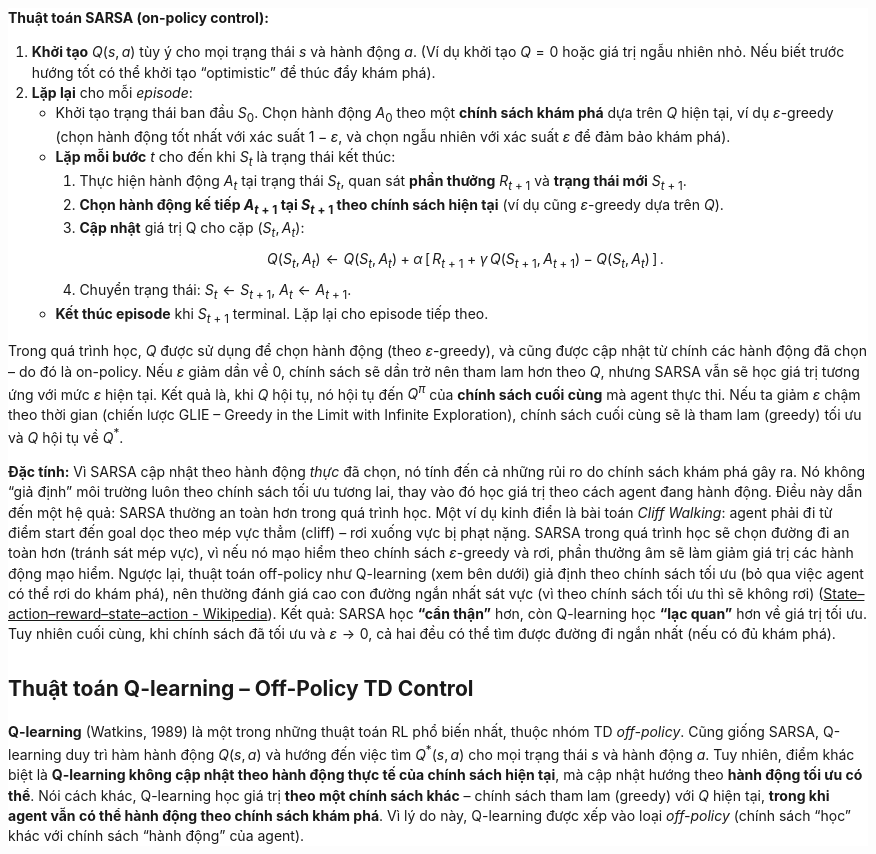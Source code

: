 **Thuật toán SARSA (on-policy control):**

1. **Khởi tạo** $Q(s,a)$ tùy ý cho mọi trạng thái $s$ và hành động $a$. (Ví dụ khởi tạo $Q=0$ hoặc giá trị ngẫu nhiên nhỏ. Nếu biết trước hướng tốt có thể khởi tạo “optimistic” để thúc đẩy khám phá).
2. **Lặp lại** cho mỗi *episode*:  
   - Khởi tạo trạng thái ban đầu $S_0$. Chọn hành động $A_0$ theo một **chính sách khám phá** dựa trên $Q$ hiện tại, ví dụ $\varepsilon$-greedy (chọn hành động tốt nhất với xác suất $1-\varepsilon$, và chọn ngẫu nhiên với xác suất $\varepsilon$ để đảm bảo khám phá).  
   - **Lặp mỗi bước** $t$ cho đến khi $S_t$ là trạng thái kết thúc:  
     1. Thực hiện hành động $A_t$ tại trạng thái $S_t$, quan sát **phần thưởng** $R_{t+1}$ và **trạng thái mới** $S_{t+1}$.  
     2. **Chọn hành động kế tiếp $A_{t+1}$ tại $S_{t+1}$ theo chính sách hiện tại** (ví dụ cũng $\varepsilon$-greedy dựa trên $Q$).  
     3. **Cập nhật** giá trị Q cho cặp $(S_t, A_t)$:  
        $$Q(S_t, A_t) \leftarrow Q(S_t, A_t) + \alpha\,[\,R_{t+1} + \gamma\,Q(S_{t+1}, A_{t+1}) - Q(S_t, A_t)\,]\,. \quad$$  
     4. Chuyển trạng thái: $S_t \gets S_{t+1}$, $A_t \gets A_{t+1}$.  
   - **Kết thúc episode** khi $S_{t+1}$ terminal. Lặp lại cho episode tiếp theo.  

Trong quá trình học, $Q$ được sử dụng để chọn hành động (theo $\varepsilon$-greedy), và cũng được cập nhật từ chính các hành động đã chọn – do đó là on-policy. Nếu $\varepsilon$ giảm dần về 0, chính sách sẽ dần trở nên tham lam hơn theo $Q$, nhưng SARSA vẫn sẽ học giá trị tương ứng với mức $\varepsilon$ hiện tại. Kết quả là, khi $Q$ hội tụ, nó hội tụ đến $Q^{\pi}$ của **chính sách cuối cùng** mà agent thực thi. Nếu ta giảm $\varepsilon$ chậm theo thời gian (chiến lược GLIE – Greedy in the Limit with Infinite Exploration), chính sách cuối cùng sẽ là tham lam (greedy) tối ưu và $Q$ hội tụ về $Q^*$. 

**Đặc tính:** Vì SARSA cập nhật theo hành động *thực* đã chọn, nó tính đến cả những rủi ro do chính sách khám phá gây ra. Nó không “giả định” môi trường luôn theo chính sách tối ưu tương lai, thay vào đó học giá trị theo cách agent đang hành động. Điều này dẫn đến một hệ quả: SARSA thường an toàn hơn trong quá trình học. Một ví dụ kinh điển là bài toán *Cliff Walking*: agent phải đi từ điểm start đến goal dọc theo mép vực thẳm (cliff) – rơi xuống vực bị phạt nặng. SARSA trong quá trình học sẽ chọn đường đi an toàn hơn (tránh sát mép vực), vì nếu nó mạo hiểm theo chính sách $\varepsilon$-greedy và rơi, phần thưởng âm sẽ làm giảm giá trị các hành động mạo hiểm. Ngược lại, thuật toán off-policy như Q-learning (xem bên dưới) giả định theo chính sách tối ưu (bỏ qua việc agent có thể rơi do khám phá), nên thường đánh giá cao con đường ngắn nhất sát vực (vì theo chính sách tối ưu thì sẽ không rơi) ([State–action–reward–state–action - Wikipedia](https://en.wikipedia.org/wiki/State%E2%80%93action%E2%80%93reward%E2%80%93state%E2%80%93action#:~:text=Watkin%27s%20Q,while%20following%20an%20exploration%2Fexploitation%20policy)). Kết quả: SARSA học **“cẩn thận”** hơn, còn Q-learning học **“lạc quan”** hơn về giá trị tối ưu. Tuy nhiên cuối cùng, khi chính sách đã tối ưu và $\varepsilon \to 0$, cả hai đều có thể tìm được đường đi ngắn nhất (nếu có đủ khám phá).

## Thuật toán Q-learning – Off-Policy TD Control

**Q-learning** (Watkins, 1989) là một trong những thuật toán RL phổ biến nhất, thuộc nhóm TD *off-policy*. Cũng giống SARSA, Q-learning duy trì hàm hành động $Q(s,a)$ và hướng đến việc tìm $Q^*(s,a)$ cho mọi trạng thái $s$ và hành động $a$. Tuy nhiên, điểm khác biệt là **Q-learning không cập nhật theo hành động thực tế của chính sách hiện tại**, mà cập nhật hướng theo **hành động tối ưu có thể**. Nói cách khác, Q-learning học giá trị **theo một chính sách khác** – chính sách tham lam (greedy) với $Q$ hiện tại, **trong khi agent vẫn có thể hành động theo chính sách khám phá**. Vì lý do này, Q-learning được xếp vào loại *off-policy* (chính sách “học” khác với chính sách “hành động” của agent).
